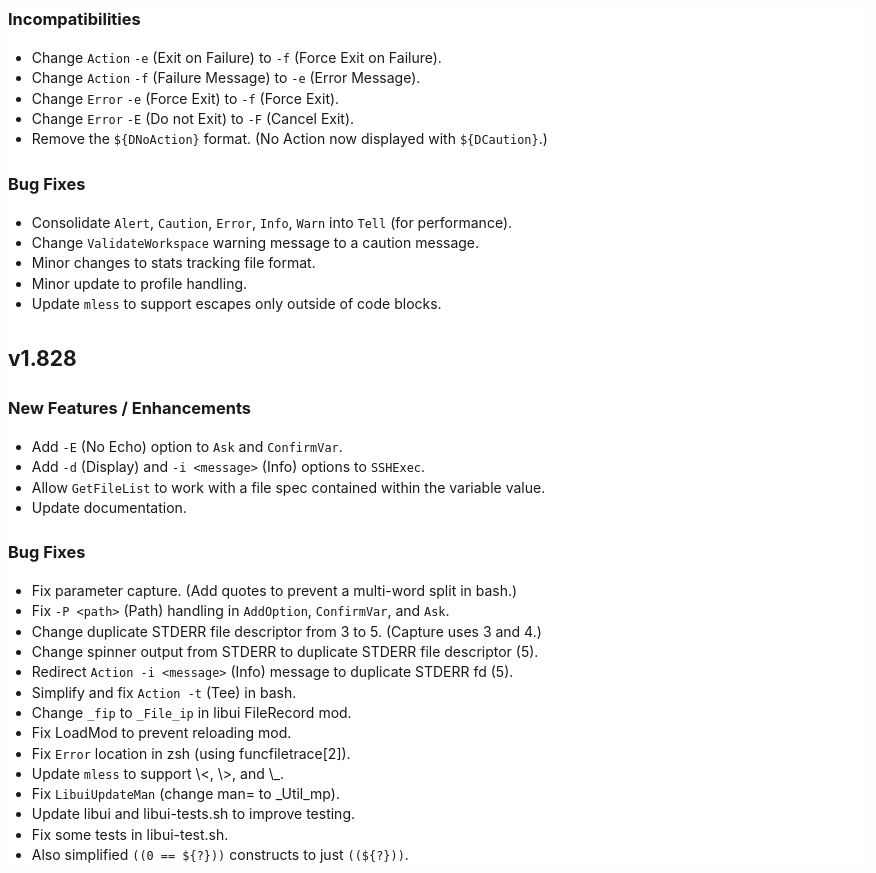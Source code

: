 ### Incompatibilities

* Change `Action` `-e` (Exit on Failure) to `-f` (Force Exit on Failure).
* Change `Action` `-f` (Failure Message) to `-e` (Error Message).
* Change `Error` `-e` (Force Exit) to `-f` (Force Exit).
* Change `Error` `-E` (Do not Exit) to `-F` (Cancel Exit).
* Remove the `${DNoAction}` format. (No Action now displayed with `${DCaution}`.)

### Bug Fixes

* Consolidate `Alert`, `Caution`, `Error`, `Info`, `Warn` into `Tell` (for performance).
* Change `ValidateWorkspace` warning message to a caution message.
* Minor changes to stats tracking file format.
* Minor update to profile handling.
* Update `mless` to support escapes only outside of code blocks.

## v1.828

### New Features / Enhancements

* Add `-E` (No Echo) option to `Ask` and `ConfirmVar`.
* Add `-d` (Display) and `-i <message>` (Info) options to `SSHExec`.
* Allow `GetFileList` to work with a file spec contained within the variable value.
* Update documentation.

### Bug Fixes

* Fix parameter capture. (Add quotes to prevent a multi-word split in bash.)
* Fix `-P <path>` (Path) handling in `AddOption`, `ConfirmVar`, and `Ask`.
* Change duplicate STDERR file descriptor from 3 to 5. (Capture uses 3 and 4.)
* Change spinner output from STDERR to duplicate STDERR file descriptor (5).
* Redirect `Action -i <message>` (Info) message to duplicate STDERR fd (5).
* Simplify and fix `Action -t` (Tee) in bash.
* Change `_fip` to `_File_ip` in libui FileRecord mod.
* Fix LoadMod to prevent reloading mod.
* Fix `Error` location in zsh (using funcfiletrace[2]).
* Update `mless` to support \\\<, \\\>, and \\\_.
* Fix `LibuiUpdateMan` (change man= to \_Util\_mp).
* Update libui and libui-tests.sh to improve testing.
* Fix some tests in libui-test.sh.
* Also simplified `((0 == ${?}))` constructs to just `((${?}))`.
